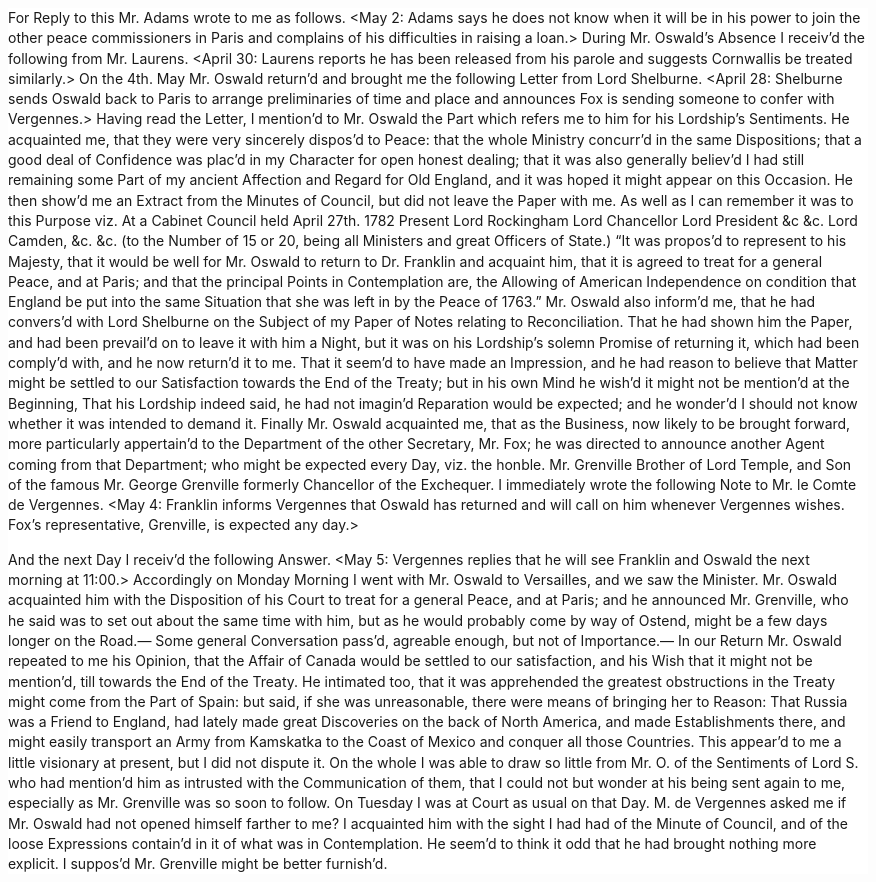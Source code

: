 For Reply to this Mr. Adams wrote to me as follows.
  <May 2: Adams says he does not know when it will be in his power to join the other peace commissioners in Paris and complains of his difficulties in raising a loan.>
  During Mr. Oswald’s Absence I receiv’d the following from Mr. Laurens.
  <April 30: Laurens reports he has been released from his parole and suggests Cornwallis be treated similarly.>
  On the 4th. May Mr. Oswald return’d and brought me the following Letter from Lord Shelburne.
  <April 28: Shelburne sends Oswald back to Paris to arrange preliminaries of time and place and announces Fox is sending someone to confer with Vergennes.>
Having read the Letter, I mention’d to Mr. Oswald the Part which refers me to him for his Lordship’s Sentiments. He acquainted me, that they were very sincerely dispos’d to Peace: that the whole Ministry concurr’d in the same Dispositions; that a good deal of Confidence was plac’d in my Character for open honest dealing; that it was also generally believ’d I had still remaining some Part of my ancient Affection and Regard for Old England, and it was hoped it might appear on this Occasion. He then show’d me an Extract from the Minutes of Council, but did not leave the Paper with me. As well as I can remember it was to this Purpose viz.
At a Cabinet Council held April 27th. 1782
Present
Lord Rockingham
Lord Chancellor
Lord President &c &c.
Lord Camden, &c. &c.
(to the Number of 15 or 20, being all Ministers and great Officers of State.)
“It was propos’d to represent to his Majesty, that it would be well for Mr. Oswald to return to Dr. Franklin and acquaint him, that it is agreed to treat for a general Peace, and at Paris; and that the principal Points in Contemplation are, the Allowing of American Independence on condition that England be put into the same Situation that she was left in by the Peace of 1763.”
Mr. Oswald also inform’d me, that he had convers’d with Lord Shelburne on the Subject of my Paper of Notes relating to Reconciliation. That he had shown him the Paper, and had been prevail’d on to leave it with him a Night, but it was on his Lordship’s solemn Promise of returning it, which had been comply’d with, and he now return’d it to me. That it seem’d to have made an Impression, and he had reason to believe that Matter might be settled to our Satisfaction towards the End of the Treaty; but in his own Mind he wish’d it might not be mention’d at the Beginning, That his Lordship indeed said, he had not imagin’d Reparation would be expected; and he wonder’d I should not know whether it was intended to demand it. Finally Mr. Oswald acquainted me, that as the Business, now likely to be brought forward, more particularly appertain’d to the Department of the other Secretary, Mr. Fox; he was directed to announce another Agent coming from that Department; who might be expected every Day, viz. the honble. Mr. Grenville Brother of Lord Temple, and Son of the famous Mr. George Grenville formerly Chancellor of the Exchequer.
I immediately wrote the following Note to Mr. le Comte de Vergennes.
  <May 4: Franklin informs Vergennes that Oswald has returned and will call on him whenever Vergennes wishes. Fox’s representative, Grenville, is expected any day.>

And the next Day I receiv’d the following Answer.
  <May 5: Vergennes replies that he will see Franklin and Oswald the next morning at 11:00.>
  Accordingly on Monday Morning I went with Mr. Oswald to Versailles, and we saw the Minister. Mr. Oswald acquainted him with the Disposition of his Court to treat for a general Peace, and at Paris; and he announced Mr. Grenville, who he said was to set out about the same time with him, but as he would probably come by way of Ostend, might be a few days longer on the Road.— Some general Conversation pass’d, agreable enough, but not of Importance.— In our Return Mr. Oswald repeated to me his Opinion, that the Affair of Canada would be settled to our satisfaction, and his Wish that it might not be mention’d, till towards the End of the Treaty. He intimated too, that it was apprehended the greatest obstructions in the Treaty might come from the Part of Spain: but said, if she was unreasonable, there were means of bringing her to Reason: That Russia was a Friend to England, had lately made great Discoveries on the back of North America, and made Establishments there, and might easily transport an Army from Kamskatka to the Coast of Mexico and conquer all those Countries. This appear’d to me a little visionary at present, but I did not dispute it. On the whole I was able to draw so little from Mr. O. of the Sentiments of Lord S. who had mention’d him as intrusted with the Communication of them, that I could not but wonder at his being sent again to me, especially as Mr. Grenville was so soon to follow.
On Tuesday I was at Court as usual on that Day. M. de Vergennes asked me if Mr. Oswald had not opened himself farther to me? I acquainted him with the sight I had had of the Minute of Council, and of the loose Expressions contain’d in it of what was in Contemplation. He seem’d to think it odd that he had brought nothing more explicit. I suppos’d Mr. Grenville might be better furnish’d.